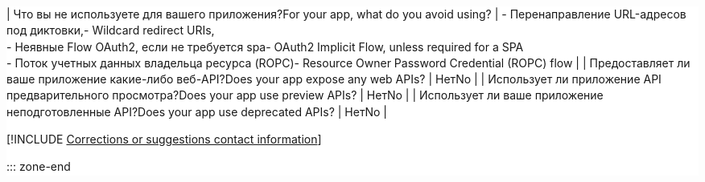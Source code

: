 | <span data-ttu-id="a5645-237">Что вы не используете для вашего приложения?</span><span class="sxs-lookup"><span data-stu-id="a5645-237">For your app, what do you avoid using?</span></span> | <span data-ttu-id="a5645-238">- Перенаправление URL-адресов под диктовки,</span><span class="sxs-lookup"><span data-stu-id="a5645-238">- Wildcard redirect URIs,</span></span><br/><span data-ttu-id="a5645-239">- Неявные Flow OAuth2, если не требуется spa</span><span class="sxs-lookup"><span data-stu-id="a5645-239">- OAuth2 Implicit Flow, unless required for a SPA</span></span><br/><span data-ttu-id="a5645-240">- Поток учетных данных владельца ресурса (ROPC)</span><span class="sxs-lookup"><span data-stu-id="a5645-240">- Resource Owner Password Credential (ROPC) flow</span></span> |
| <span data-ttu-id="a5645-241">Предоставляет ли ваше приложение какие-либо веб-API?</span><span class="sxs-lookup"><span data-stu-id="a5645-241">Does your app expose any web APIs?</span></span> | <span data-ttu-id="a5645-242">Нет</span><span class="sxs-lookup"><span data-stu-id="a5645-242">No</span></span> |
| <span data-ttu-id="a5645-243">Использует ли приложение API предварительного просмотра?</span><span class="sxs-lookup"><span data-stu-id="a5645-243">Does your app use preview APIs?</span></span> | <span data-ttu-id="a5645-244">Нет</span><span class="sxs-lookup"><span data-stu-id="a5645-244">No</span></span> |
| <span data-ttu-id="a5645-245">Использует ли ваше приложение неподготовленные API?</span><span class="sxs-lookup"><span data-stu-id="a5645-245">Does your app use deprecated APIs?</span></span> | <span data-ttu-id="a5645-246">Нет</span><span class="sxs-lookup"><span data-stu-id="a5645-246">No</span></span> |

[!INCLUDE [Corrections or suggestions contact information](../includes/corrections-or-suggestions.md)]

::: zone-end
